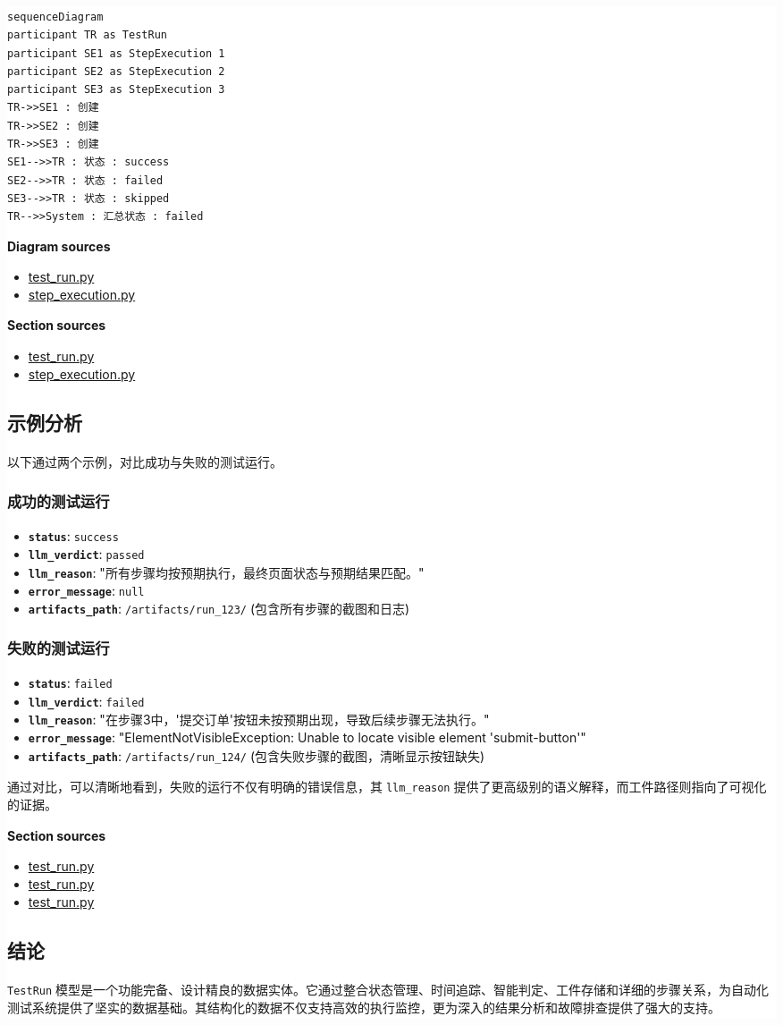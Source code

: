 ```mermaid
sequenceDiagram
participant TR as TestRun
participant SE1 as StepExecution 1
participant SE2 as StepExecution 2
participant SE3 as StepExecution 3
TR->>SE1 : 创建
TR->>SE2 : 创建
TR->>SE3 : 创建
SE1-->>TR : 状态 : success
SE2-->>TR : 状态 : failed
SE3-->>TR : 状态 : skipped
TR-->>System : 汇总状态 : failed
```

**Diagram sources**
- [test_run.py](file://backend/app/models/test_run.py#L44)
- [step_execution.py](file://backend/app/models/step_execution.py#L17-L32)

**Section sources**
- [test_run.py](file://backend/app/models/test_run.py#L44)
- [step_execution.py](file://backend/app/models/step_execution.py#L17-L32)

## 示例分析
以下通过两个示例，对比成功与失败的测试运行。

### 成功的测试运行
- **`status`**: `success`
- **`llm_verdict`**: `passed`
- **`llm_reason`**: "所有步骤均按预期执行，最终页面状态与预期结果匹配。"
- **`error_message`**: `null`
- **`artifacts_path`**: `/artifacts/run_123/` (包含所有步骤的截图和日志)

### 失败的测试运行
- **`status`**: `failed`
- **`llm_verdict`**: `failed`
- **`llm_reason`**: "在步骤3中，'提交订单'按钮未按预期出现，导致后续步骤无法执行。"
- **`error_message`**: "ElementNotVisibleException: Unable to locate visible element 'submit-button'"
- **`artifacts_path`**: `/artifacts/run_124/` (包含失败步骤的截图，清晰显示按钮缺失)

通过对比，可以清晰地看到，失败的运行不仅有明确的错误信息，其 `llm_reason` 提供了更高级别的语义解释，而工件路径则指向了可视化的证据。

**Section sources**
- [test_run.py](file://backend/app/models/test_run.py#L31-L38)
- [test_run.py](file://backend/app/models/test_run.py#L35-L36)
- [test_run.py](file://backend/app/models/test_run.py#L37-L38)

## 结论
`TestRun` 模型是一个功能完备、设计精良的数据实体。它通过整合状态管理、时间追踪、智能判定、工件存储和详细的步骤关系，为自动化测试系统提供了坚实的数据基础。其结构化的数据不仅支持高效的执行监控，更为深入的结果分析和故障排查提供了强大的支持。